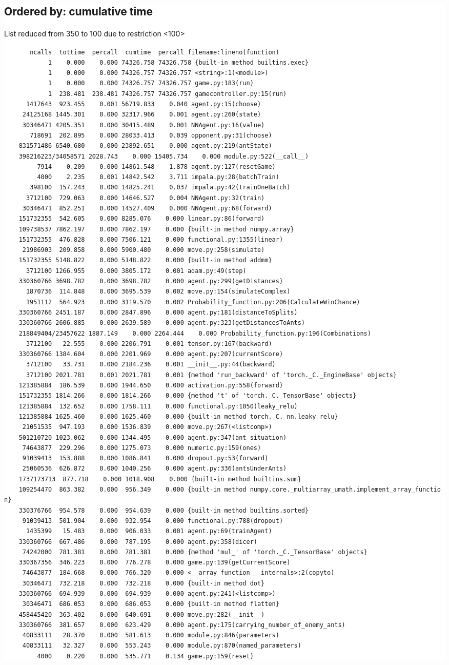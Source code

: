 ##    Ordered by: cumulative time
   List reduced from 350 to 100 due to restriction <100>

           ncalls  tottime  percall  cumtime  percall filename:lineno(function)
                1    0.000    0.000 74326.758 74326.758 {built-in method builtins.exec}
                1    0.000    0.000 74326.757 74326.757 <string>:1(<module>)
                1    0.000    0.000 74326.757 74326.757 game.py:183(run)
                1  238.481  238.481 74326.757 74326.757 gamecontroller.py:15(run)
          1417643  923.455    0.001 56719.833    0.040 agent.py:15(choose)
         24125168 1445.301    0.000 32317.966    0.001 agent.py:260(state)
         30346471 4205.351    0.000 30415.489    0.001 NNAgent.py:16(value)
           718691  202.895    0.000 28033.413    0.039 opponent.py:31(choose)
        831571486 6540.680    0.000 23892.651    0.000 agent.py:219(antState)
        398216223/34058571 2028.743    0.000 15405.734    0.000 module.py:522(__call__)
             7914    0.209    0.000 14861.548    1.878 agent.py:127(resetGame)
             4000    2.235    0.001 14842.542    3.711 impala.py:28(batchTrain)
           398100  157.243    0.000 14825.241    0.037 impala.py:42(trainOneBatch)
          3712100  729.063    0.000 14646.527    0.004 NNAgent.py:32(train)
         30346471  852.251    0.000 14527.409    0.000 NNAgent.py:68(forward)
        151732355  542.605    0.000 8285.076    0.000 linear.py:86(forward)
        109738537 7862.197    0.000 7862.197    0.000 {built-in method numpy.array}
        151732355  476.828    0.000 7506.121    0.000 functional.py:1355(linear)
         21986903  209.858    0.000 5900.480    0.000 move.py:258(simulate)
        151732355 5148.822    0.000 5148.822    0.000 {built-in method addmm}
          3712100 1266.955    0.000 3805.172    0.001 adam.py:49(step)
        330360766 3698.782    0.000 3698.782    0.000 agent.py:299(getDistances)
          1870736  114.848    0.000 3695.539    0.002 move.py:154(simulateComplex)
          1951112  564.923    0.000 3119.570    0.002 Probability_function.py:206(CalculateWinChance)
        330360766 2451.187    0.000 2847.896    0.000 agent.py:181(distanceToSplits)
        330360766 2606.885    0.000 2639.589    0.000 agent.py:323(getDistancesToAnts)
        218849404/23457622 1887.149    0.000 2264.444    0.000 Probability_function.py:196(Combinations)
          3712100   22.555    0.000 2206.791    0.001 tensor.py:167(backward)
        330360766 1384.604    0.000 2201.969    0.000 agent.py:207(currentScore)
          3712100   33.731    0.000 2184.236    0.001 __init__.py:44(backward)
          3712100 2021.781    0.001 2021.781    0.001 {method 'run_backward' of 'torch._C._EngineBase' objects}
        121385884  186.539    0.000 1944.650    0.000 activation.py:558(forward)
        151732355 1814.266    0.000 1814.266    0.000 {method 't' of 'torch._C._TensorBase' objects}
        121385884  132.652    0.000 1758.111    0.000 functional.py:1050(leaky_relu)
        121385884 1625.460    0.000 1625.460    0.000 {built-in method torch._C._nn.leaky_relu}
         21051535  947.193    0.000 1536.839    0.000 move.py:267(<listcomp>)
        501210720 1023.062    0.000 1344.495    0.000 agent.py:347(ant_situation)
         74643877  229.296    0.000 1275.073    0.000 numeric.py:159(ones)
         91039413  153.888    0.000 1086.841    0.000 dropout.py:53(forward)
         25060536  626.872    0.000 1040.256    0.000 agent.py:336(antsUnderAnts)
        1737173713  877.718    0.000 1018.908    0.000 {built-in method builtins.sum}
        109254470  863.382    0.000  956.349    0.000 {built-in method numpy.core._multiarray_umath.implement_array_function}
        330376766  954.578    0.000  954.639    0.000 {built-in method builtins.sorted}
         91039413  501.904    0.000  932.954    0.000 functional.py:788(dropout)
          1435399   15.483    0.000  906.033    0.001 agent.py:69(trainAgent)
        330360766  667.486    0.000  787.195    0.000 agent.py:358(dicer)
         74242000  781.381    0.000  781.381    0.000 {method 'mul_' of 'torch._C._TensorBase' objects}
        330367356  346.223    0.000  776.278    0.000 game.py:139(getCurrentScore)
         74643877  184.668    0.000  766.320    0.000 <__array_function__ internals>:2(copyto)
         30346471  732.218    0.000  732.218    0.000 {built-in method dot}
        330360766  694.939    0.000  694.939    0.000 agent.py:241(<listcomp>)
         30346471  686.053    0.000  686.053    0.000 {built-in method flatten}
        458445420  363.402    0.000  640.691    0.000 move.py:282(__init__)
        330360766  381.657    0.000  623.429    0.000 agent.py:175(carrying_number_of_enemy_ants)
         40833111   28.370    0.000  581.613    0.000 module.py:846(parameters)
         40833111   32.327    0.000  553.243    0.000 module.py:870(named_parameters)
             4000    0.220    0.000  535.771    0.134 game.py:159(reset)